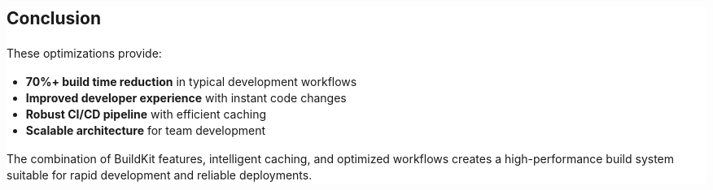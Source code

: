 ## Conclusion

These optimizations provide:
- **70%+ build time reduction** in typical development workflows
- **Improved developer experience** with instant code changes
- **Robust CI/CD pipeline** with efficient caching
- **Scalable architecture** for team development

The combination of BuildKit features, intelligent caching, and optimized workflows creates a high-performance build system suitable for rapid development and reliable deployments.
